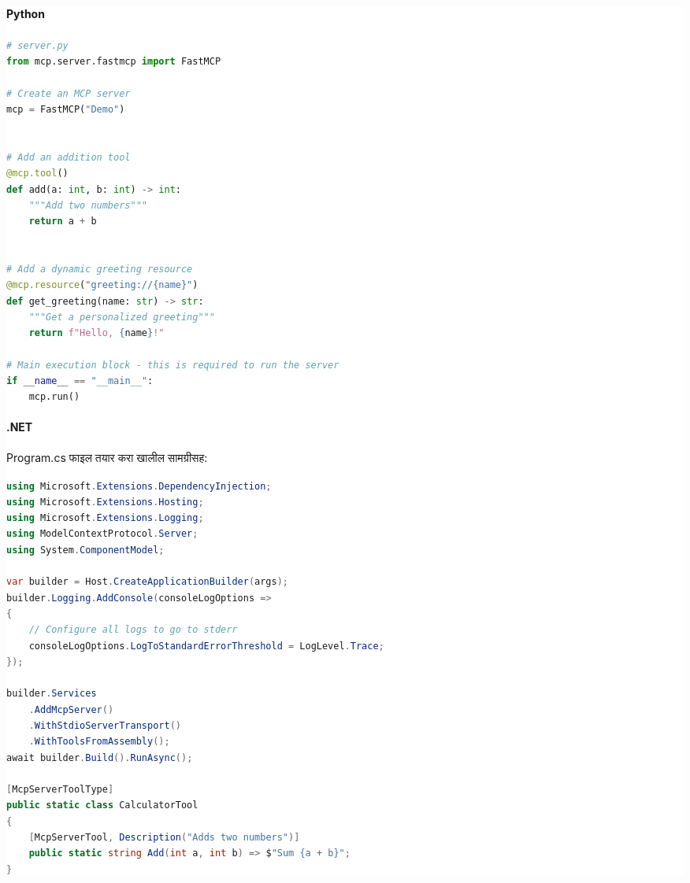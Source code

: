 #### Python

```python
# server.py
from mcp.server.fastmcp import FastMCP

# Create an MCP server
mcp = FastMCP("Demo")


# Add an addition tool
@mcp.tool()
def add(a: int, b: int) -> int:
    """Add two numbers"""
    return a + b


# Add a dynamic greeting resource
@mcp.resource("greeting://{name}")
def get_greeting(name: str) -> str:
    """Get a personalized greeting"""
    return f"Hello, {name}!"

# Main execution block - this is required to run the server
if __name__ == "__main__":
    mcp.run()
```

#### .NET

Program.cs फाइल तयार करा खालील सामग्रीसह:

```csharp
using Microsoft.Extensions.DependencyInjection;
using Microsoft.Extensions.Hosting;
using Microsoft.Extensions.Logging;
using ModelContextProtocol.Server;
using System.ComponentModel;

var builder = Host.CreateApplicationBuilder(args);
builder.Logging.AddConsole(consoleLogOptions =>
{
    // Configure all logs to go to stderr
    consoleLogOptions.LogToStandardErrorThreshold = LogLevel.Trace;
});

builder.Services
    .AddMcpServer()
    .WithStdioServerTransport()
    .WithToolsFromAssembly();
await builder.Build().RunAsync();

[McpServerToolType]
public static class CalculatorTool
{
    [McpServerTool, Description("Adds two numbers")]
    public static string Add(int a, int b) => $"Sum {a + b}";
}
```
